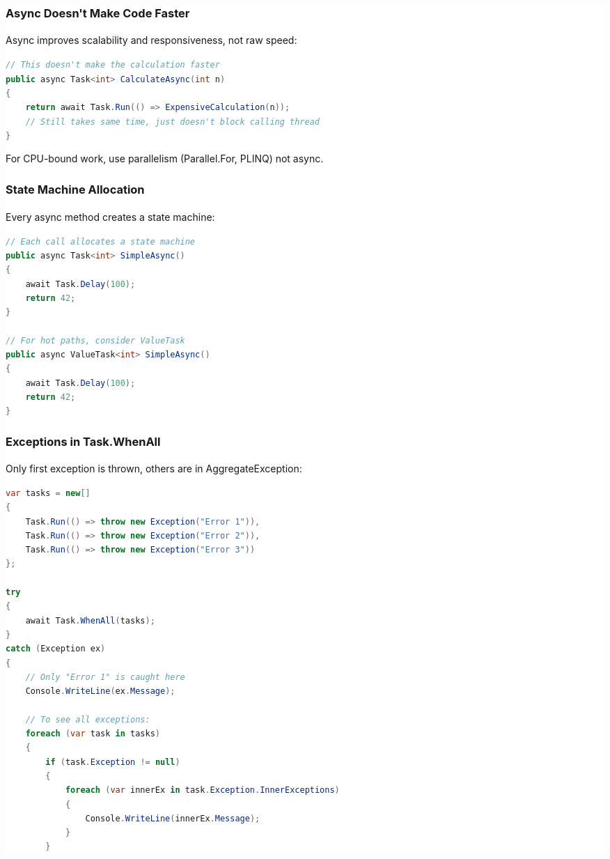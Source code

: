 ### Async Doesn't Make Code Faster

Async improves scalability and responsiveness, not raw speed:

```csharp
// This doesn't make the calculation faster
public async Task<int> CalculateAsync(int n)
{
    return await Task.Run(() => ExpensiveCalculation(n));
    // Still takes same time, just doesn't block calling thread
}
```

For CPU-bound work, use parallelism (Parallel.For, PLINQ) not async.

### State Machine Allocation

Every async method creates a state machine:

```csharp
// Each call allocates a state machine
public async Task<int> SimpleAsync()
{
    await Task.Delay(100);
    return 42;
}

// For hot paths, consider ValueTask
public async ValueTask<int> SimpleAsync()
{
    await Task.Delay(100);
    return 42;
}
```

### Exceptions in Task.WhenAll

Only first exception is thrown, others are in AggregateException:

```csharp
var tasks = new[]
{
    Task.Run(() => throw new Exception("Error 1")),
    Task.Run(() => throw new Exception("Error 2")),
    Task.Run(() => throw new Exception("Error 3"))
};

try
{
    await Task.WhenAll(tasks);
}
catch (Exception ex)
{
    // Only "Error 1" is caught here
    Console.WriteLine(ex.Message);
    
    // To see all exceptions:
    foreach (var task in tasks)
    {
        if (task.Exception != null)
        {
            foreach (var innerEx in task.Exception.InnerExceptions)
            {
                Console.WriteLine(innerEx.Message);
            }
        }
```
